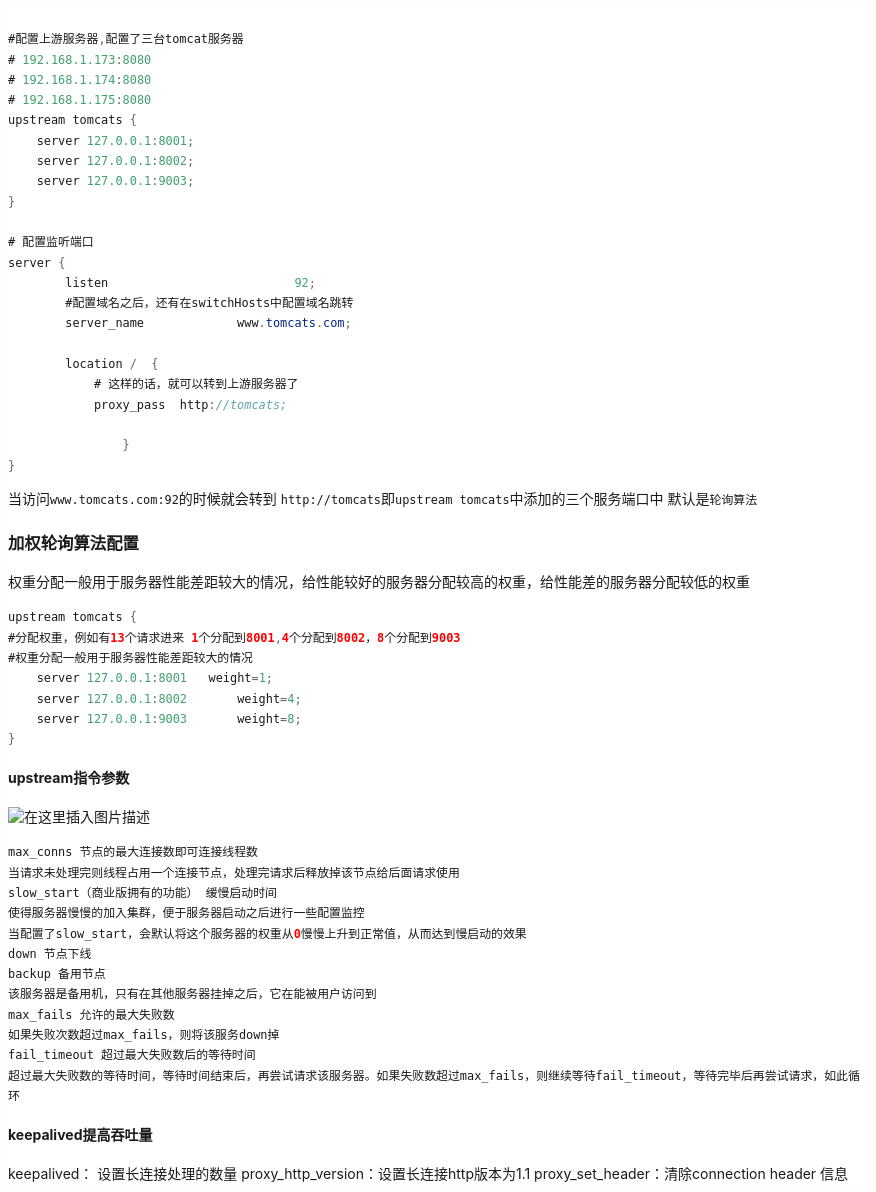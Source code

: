 ```java

#配置上游服务器,配置了三台tomcat服务器
# 192.168.1.173:8080
# 192.168.1.174:8080
# 192.168.1.175:8080
upstream tomcats {
	server 127.0.0.1:8001;
	server 127.0.0.1:8002;
	server 127.0.0.1:9003;
}

# 配置监听端口
server {
		listen							92;
		#配置域名之后，还有在switchHosts中配置域名跳转
		server_name				www.tomcats.com;
		
		location /  {
			# 这样的话，就可以转到上游服务器了
			proxy_pass  http://tomcats;
		
				}
}
```
当访问`www.tomcats.com:92`的时候就会转到 `http://tomcats`即`upstream tomcats`中添加的三个服务端口中
默认是`轮询算法`
### 加权轮询算法配置
权重分配一般用于服务器性能差距较大的情况，给性能较好的服务器分配较高的权重，给性能差的服务器分配较低的权重

```java
upstream tomcats {
#分配权重，例如有13个请求进来 1个分配到8001,4个分配到8002，8个分配到9003
#权重分配一般用于服务器性能差距较大的情况
	server 127.0.0.1:8001  	weight=1;
	server 127.0.0.1:8002		weight=4;
	server 127.0.0.1:9003		weight=8;
}

```
#### upstream指令参数
![在这里插入图片描述](https://img-blog.csdnimg.cn/20200601152803343.png?x-oss-process=image/watermark,type_ZmFuZ3poZW5naGVpdGk,shadow_10,text_aHR0cHM6Ly9ibG9nLmNzZG4ubmV0L3FxXzM3MTI2MTc1,size_16,color_FFFFFF,t_70)
```java
max_conns 节点的最大连接数即可连接线程数
当请求未处理完则线程占用一个连接节点，处理完请求后释放掉该节点给后面请求使用
slow_start（商业版拥有的功能） 缓慢启动时间
使得服务器慢慢的加入集群，便于服务器启动之后进行一些配置监控
当配置了slow_start，会默认将这个服务器的权重从0慢慢上升到正常值，从而达到慢启动的效果
down 节点下线
backup 备用节点
该服务器是备用机，只有在其他服务器挂掉之后，它在能被用户访问到
max_fails 允许的最大失败数
如果失败次数超过max_fails，则将该服务down掉
fail_timeout 超过最大失败数后的等待时间
超过最大失败数的等待时间，等待时间结束后，再尝试请求该服务器。如果失败数超过max_fails，则继续等待fail_timeout，等待完毕后再尝试请求，如此循环
```
#### keepalived提高吞吐量
keepalived： 设置长连接处理的数量
proxy_http_version：设置长连接http版本为1.1
proxy_set_header：清除connection header 信息

